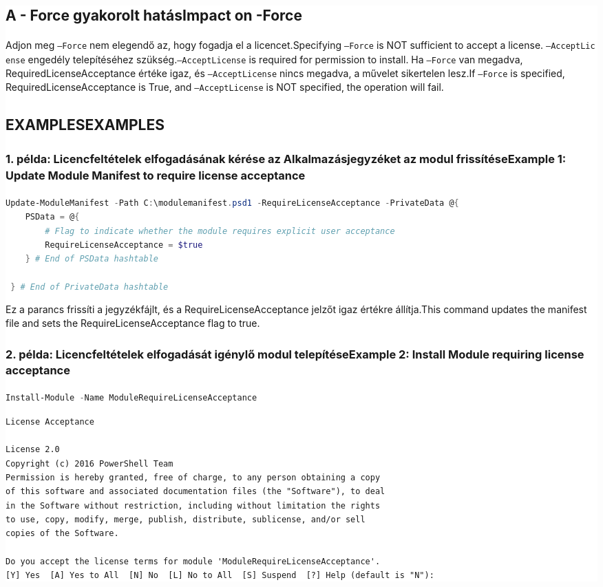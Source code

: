 
## <a name="impact-on--force"></a><span data-ttu-id="f4b87-129">A - Force gyakorolt hatás</span><span class="sxs-lookup"><span data-stu-id="f4b87-129">Impact on -Force</span></span>

<span data-ttu-id="f4b87-130">Adjon meg `–Force` nem elegendő az, hogy fogadja el a licencet.</span><span class="sxs-lookup"><span data-stu-id="f4b87-130">Specifying `–Force` is NOT sufficient to accept a license.</span></span> <span data-ttu-id="f4b87-131">`–AcceptLicense` engedély telepítéséhez szükség.</span><span class="sxs-lookup"><span data-stu-id="f4b87-131">`–AcceptLicense` is required for permission to install.</span></span> <span data-ttu-id="f4b87-132">Ha `–Force` van megadva, RequiredLicenseAcceptance értéke igaz, és `–AcceptLicense` nincs megadva, a művelet sikertelen lesz.</span><span class="sxs-lookup"><span data-stu-id="f4b87-132">If `–Force` is specified, RequiredLicenseAcceptance is True, and `–AcceptLicense` is NOT specified, the operation will fail.</span></span>

## <a name="examples"></a><span data-ttu-id="f4b87-133">EXAMPLES</span><span class="sxs-lookup"><span data-stu-id="f4b87-133">EXAMPLES</span></span>

### <a name="example-1-update-module-manifest-to-require-license-acceptance"></a><span data-ttu-id="f4b87-134">1. példa: Licencfeltételek elfogadásának kérése az Alkalmazásjegyzéket az modul frissítése</span><span class="sxs-lookup"><span data-stu-id="f4b87-134">Example 1: Update Module Manifest to require license acceptance</span></span>

```powershell
Update-ModuleManifest -Path C:\modulemanifest.psd1 -RequireLicenseAcceptance -PrivateData @{
    PSData = @{
        # Flag to indicate whether the module requires explicit user acceptance
        RequireLicenseAcceptance = $true
    } # End of PSData hashtable

 } # End of PrivateData hashtable
```

<span data-ttu-id="f4b87-135">Ez a parancs frissíti a jegyzékfájlt, és a RequireLicenseAcceptance jelzőt igaz értékre állítja.</span><span class="sxs-lookup"><span data-stu-id="f4b87-135">This command updates the manifest file and sets the RequireLicenseAcceptance flag to true.</span></span>

### <a name="example-2-install-module-requiring-license-acceptance"></a><span data-ttu-id="f4b87-136">2. példa: Licencfeltételek elfogadását igénylő modul telepítése</span><span class="sxs-lookup"><span data-stu-id="f4b87-136">Example 2: Install Module requiring license acceptance</span></span>

```powershell
Install-Module -Name ModuleRequireLicenseAcceptance
```

```output
License Acceptance

License 2.0
Copyright (c) 2016 PowerShell Team
Permission is hereby granted, free of charge, to any person obtaining a copy
of this software and associated documentation files (the "Software"), to deal
in the Software without restriction, including without limitation the rights
to use, copy, modify, merge, publish, distribute, sublicense, and/or sell
copies of the Software.

Do you accept the license terms for module 'ModuleRequireLicenseAcceptance'.
[Y] Yes  [A] Yes to All  [N] No  [L] No to All  [S] Suspend  [?] Help (default is "N"):
```
